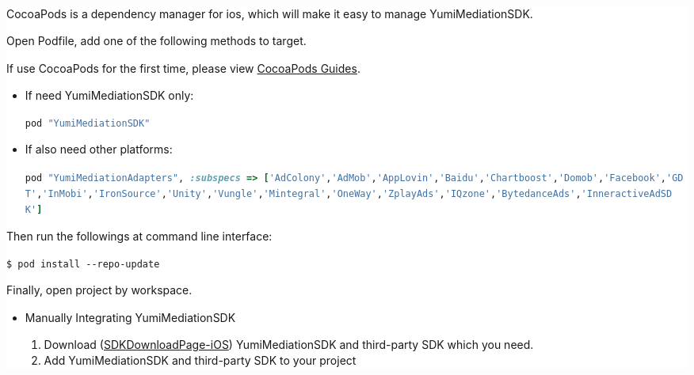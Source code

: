   CocoaPods is a dependency manager for ios, which will make it easy to manage YumiMediationSDK.

  Open Podfile, add one of the following methods to target.

  If use CocoaPods for the first time, please view [CocoaPods Guides](https://guides.cocoapods.org/using/using-cocoapods.html).

  - If need YumiMediationSDK only:

    ```ruby
    pod "YumiMediationSDK"
    ```

  - If also need other platforms:

    ```ruby
    pod "YumiMediationAdapters", :subspecs => ['AdColony','AdMob','AppLovin','Baidu','Chartboost','Domob','Facebook','GDT','InMobi','IronSource','Unity','Vungle','Mintegral','OneWay','ZplayAds','IQzone','BytedanceAds','InneractiveAdSDK']
    ```

  Then run the followings at command line interface:

  ```shell
  $ pod install --repo-update
  ```

  Finally, open project by workspace. 

- Manually Integrating YumiMediationSDK

  1. Download ([SDKDownloadPage-iOS](https://github.com/yumimobi/YumiMediationSDKDemo-iOS/blob/master/normalDocuments/iOSDownloadPage.md)) YumiMediationSDK and third-party SDK which you need.
  2. Add YumiMediationSDK and third-party SDK to your project
